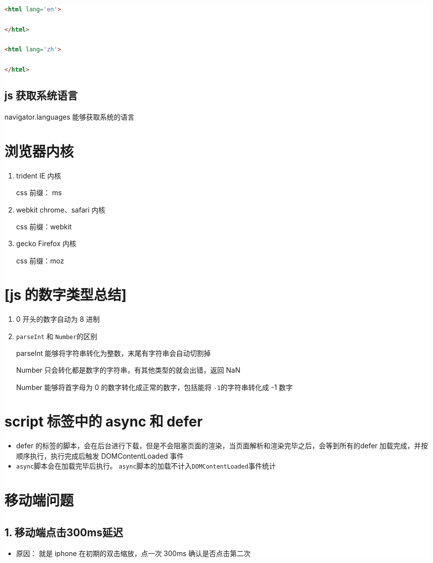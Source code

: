   ```html
  <html lang='en'>
      
  </html>
  
  <html lang='zh'>
      
  </html>
  ```

## js 获取系统语言

navigator.languages 能够获取系统的语言

# 浏览器内核

1. trident IE 内核

   css 前缀： ms

2. webkit chrome、safari 内核

   css 前缀：webkit

3. gecko Firefox 内核

   css 前缀：moz

# [js 的数字类型总结]

1. 0 开头的数字自动为 8 进制

2. `parseInt` 和 `Number`的区别

   parseInt 能够将字符串转化为整数，末尾有字符串会自动切割掉

   Number 只会转化都是数字的字符串，有其他类型的就会出错，返回 NaN

   Number 能够将首字母为 0 的数字转化成正常的数字，包括能将 `-1`的字符串转化成 -1 数字

# script 标签中的 async 和 defer

* defer 的标签的脚本，会在后台进行下载，但是不会阻塞页面的渲染，当页面解析和渲染完毕之后，会等到所有的defer 加载完成，并按顺序执行，执行完成后触发 DOMContentLoaded 事件
* `async`脚本会在加载完毕后执行。
  `async`脚本的加载不计入`DOMContentLoaded`事件统计

# 移动端问题

## 1. 移动端点击300ms延迟

*  原因： 就是 iphone 在初期的双击缩放，点一次 300ms 确认是否点击第二次
